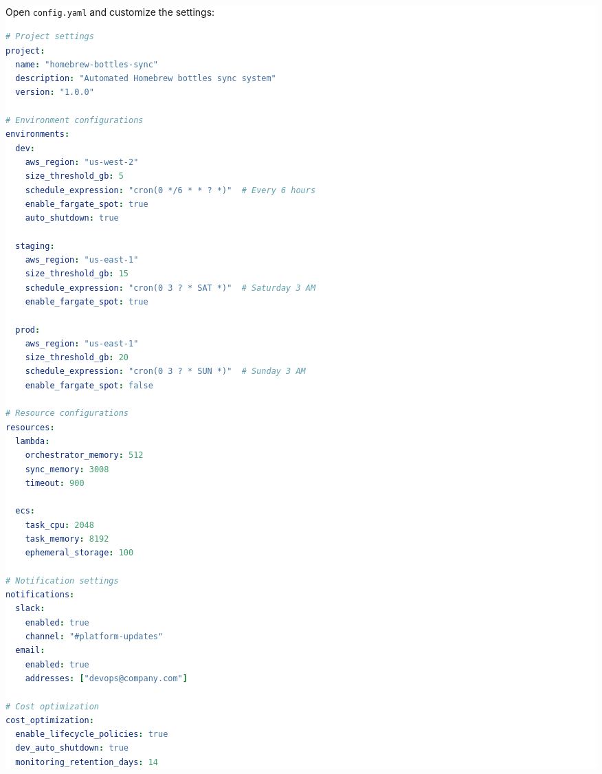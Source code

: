 Open `config.yaml` and customize the settings:

```yaml
# Project settings
project:
  name: "homebrew-bottles-sync"
  description: "Automated Homebrew bottles sync system"
  version: "1.0.0"

# Environment configurations
environments:
  dev:
    aws_region: "us-west-2"
    size_threshold_gb: 5
    schedule_expression: "cron(0 */6 * * ? *)"  # Every 6 hours
    enable_fargate_spot: true
    auto_shutdown: true
    
  staging:
    aws_region: "us-east-1"
    size_threshold_gb: 15
    schedule_expression: "cron(0 3 ? * SAT *)"  # Saturday 3 AM
    enable_fargate_spot: true
    
  prod:
    aws_region: "us-east-1"
    size_threshold_gb: 20
    schedule_expression: "cron(0 3 ? * SUN *)"  # Sunday 3 AM
    enable_fargate_spot: false

# Resource configurations
resources:
  lambda:
    orchestrator_memory: 512
    sync_memory: 3008
    timeout: 900
    
  ecs:
    task_cpu: 2048
    task_memory: 8192
    ephemeral_storage: 100

# Notification settings
notifications:
  slack:
    enabled: true
    channel: "#platform-updates"
  email:
    enabled: true
    addresses: ["devops@company.com"]

# Cost optimization
cost_optimization:
  enable_lifecycle_policies: true
  dev_auto_shutdown: true
  monitoring_retention_days: 14
```
